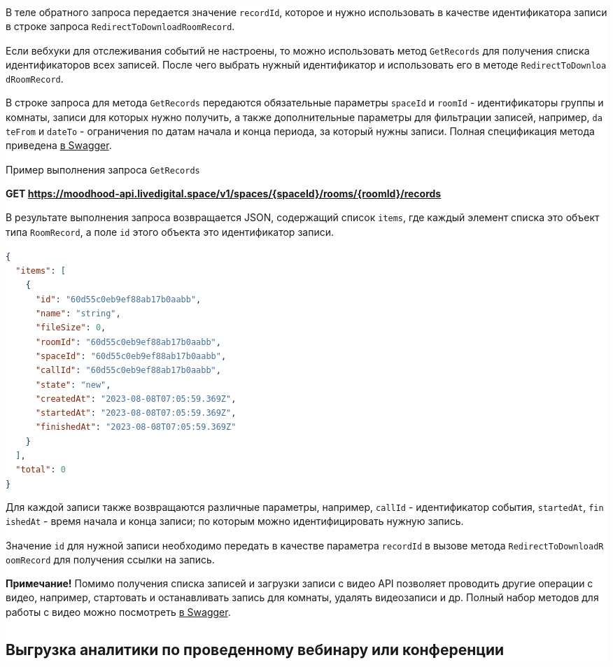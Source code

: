 В теле обратного запроса передается значение `recordId`, которое и нужно использовать в качестве идентификатора записи в строке запроса `RedirectToDownloadRoomRecord`.

Если вебхуки для отслеживания событий не настроены, то можно использовать метод `GetRecords` для получения списка идентификаторов всех записей. После чего выбрать нужный идентификатор и использовать его в методе `RedirectToDownloadRoomRecord`. 

В строке запроса для метода `GetRecords` передаются обязательные параметры `spaceId` и `roomId` - идентификаторы группы и комнаты, записи для которых нужно получить, а также дополнительные параметры для фильтрации записей, например, `dateFrom` и `dateTo` - ограничения по датам начала и конца периода, за который нужны записи. Полная спецификация метода приведена [в Swagger](https://moodhood-api.livedigital.space/doc/#/RoomRecords/get_spaces__spaceId__rooms__roomId__records).

Пример выполнения запроса `GetRecords`

**GET https://moodhood-api.livedigital.space/v1/spaces/{spaceId}/rooms/{roomId}/records**

В результате выполнения запроса возвращается JSON, содержащий список `items`, где каждый элемент списка это объект типа `RoomRecord`, а поле `id` этого объекта это идентификатор записи. 

```json
{
  "items": [
    {
      "id": "60d55c0eb9ef88ab17b0aabb",
      "name": "string",
      "fileSize": 0,
      "roomId": "60d55c0eb9ef88ab17b0aabb",
      "spaceId": "60d55c0eb9ef88ab17b0aabb",
      "callId": "60d55c0eb9ef88ab17b0aabb",
      "state": "new",
      "createdAt": "2023-08-08T07:05:59.369Z",
      "startedAt": "2023-08-08T07:05:59.369Z",
      "finishedAt": "2023-08-08T07:05:59.369Z"
    }
  ],
  "total": 0
}
```

Для каждой записи также возвращаются различные параметры, например, `callId` - идентификатор события, `startedAt`, `finishedAt` - время начала и конца записи; по которым можно идентифицировать нужную запись.

Значение `id` для нужной записи необходимо передать в качестве параметра `recordId` в вызове метода `RedirectToDownloadRoomRecord` для получения ссылки на запись.

**Примечание!** Помимо получения списка записей и загрузки записи с видео API позволяет проводить другие операции с видео, например, стартовать и останавливать запись для комнаты, удалять видеозаписи и др. Полный набор методов для работы с видео можно посмотреть [в Swagger](https://moodhood-api.livedigital.space/doc/#/RoomRecords). 

## Выгрузка аналитики по проведенному вебинару или конференции
